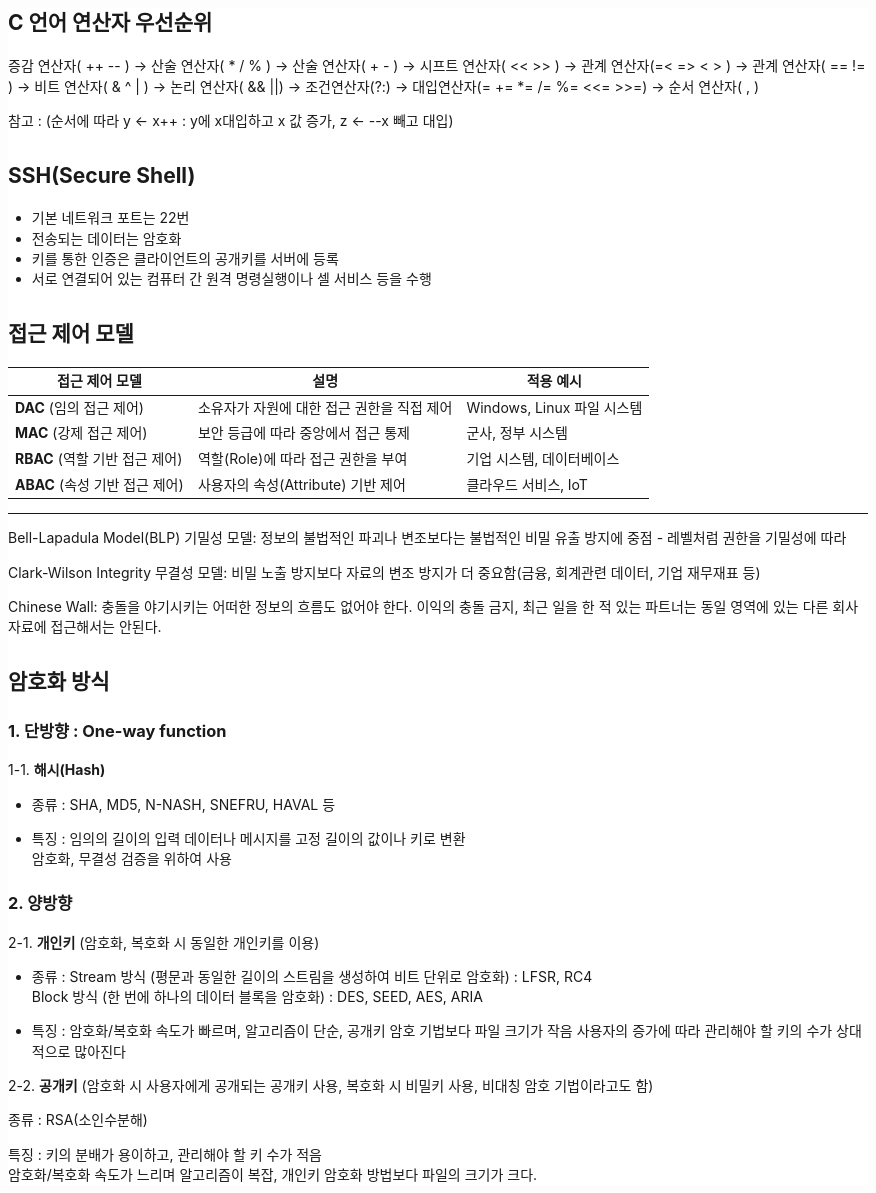 ## C 언어 연산자 우선순위
증감 연산자( ++ -- ) → 산술 연산자( * / % ) → 산술 연산자( +   - ) → 시프트 연산자( << >> ) → 관계 연산자(=< => < > ) → 관계 연산자( == != ) → 비트 연산자( & ^ | ) → 논리 연산자( && ||) → 조건연산자(?:) → 대입연산자(= += *= /= %= <<= >>=) → 순서 연산자( , )   

참고 : (순서에 따라 y <- x++ : y에  x대입하고 x 값 증가, z <- --x 빼고 대입)

## SSH(Secure Shell)
- 기본 네트워크 포트는 22번
- 전송되는 데이터는 암호화
- 키를 통한 인증은 클라이언트의 공개키를 서버에 등록
- 서로 연결되어 있는 컴퓨터 간 원격 명령실행이나 셀 서비스 등을 수행

## 접근 제어 모델

| 접근 제어 모델 | 설명 | 적용 예시 |
|--------------|-------------------------|-----------------|
| **DAC** (임의 접근 제어) | 소유자가 자원에 대한 접근 권한을 직접 제어 | Windows, Linux 파일 시스템 |
| **MAC** (강제 접근 제어) | 보안 등급에 따라 중앙에서 접근 통제 | 군사, 정부 시스템 |
| **RBAC** (역할 기반 접근 제어) | 역할(Role)에 따라 접근 권한을 부여 | 기업 시스템, 데이터베이스 |
| **ABAC** (속성 기반 접근 제어) | 사용자의 속성(Attribute) 기반 제어 | 클라우드 서비스, IoT |

---
Bell-Lapadula Model(BLP) 기밀성 모델: 정보의 불법적인 파괴나 변조보다는 불법적인 비밀 유출 방지에 중점 - 레벨처럼 권한을 기밀성에 따라

Clark-Wilson Integrity 무결성 모델: 비밀 노출 방지보다 자료의 변조 방지가 더 중요함(금융, 회계관련 데이터, 기업 재무재표 등)

Chinese Wall: 충돌을 야기시키는 어떠한 정보의 흐름도 없어야 한다. 이익의 충돌 금지, 최근 일을 한 적 있는 파트너는 동일 영역에 있는 다른 회사 자료에 접근해서는 안된다.

## 암호화 방식
### 1. 단방향 : One-way function
1-1. **해시(Hash)**

- 종류 : 
SHA, MD5, N-NASH, SNEFRU, HAVAL 등   

- 특징 : 
임의의 길이의 입력 데이터나 메시지를  고정 길이의 값이나 키로 변환   
암호화, 무결성 검증을 위하여 사용   

### 2. 양방향   
2-1. **개인키** (암호화, 복호화 시 동일한 개인키를 이용)   

- 종류 : 
Stream 방식 (평문과 동일한 길이의 스트림을 생성하여 비트 단위로 암호화) : LFSR, RC4   
Block 방식 (한 번에 하나의 데이터 블록을 암호화) : DES, SEED, AES, ARIA   

- 특징 :
암호화/복호화 속도가 빠르며, 알고리즘이 단순, 공개키 암호 기법보다 파일 크기가 작음
사용자의 증가에 따라 관리해야 할 키의 수가 상대적으로 많아진다   

2-2. **공개키** (암호화 시 사용자에게 공개되는 공개키 사용, 복호화 시 비밀키 사용, 비대칭 암호 기법이라고도 함)   

종류 : 
RSA(소인수분해)

특징 : 
키의 분배가 용이하고, 관리해야 할 키 수가 적음   
암호화/복호화 속도가 느리며 알고리즘이 복잡, 개인키 암호화 방법보다 파일의 크기가 크다.
